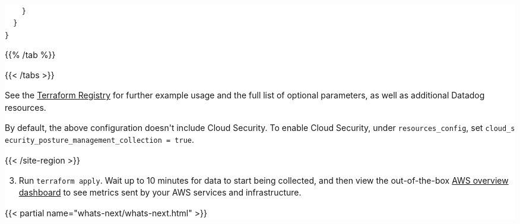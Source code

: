 ```hcl
    }
  }
}
```

{{% /tab %}}

{{< /tabs >}}

See the [Terraform Registry][2] for further example usage and the full list of optional parameters, as well as additional Datadog resources.

<div class="alert alert-info">By default, the above configuration doesn't include Cloud Security. To enable Cloud Security, under <code>resources_config</code>, set <code>cloud_security_posture_management_collection = true</code>.</div>

[1]: /integrations/amazon_web_services/?tab=manual#aws-iam-permissions
[2]: https://registry.terraform.io/providers/DataDog/datadog/latest/docs/resources/integration_aws
{{< /site-region >}}

3. Run `terraform apply`. Wait up to 10 minutes for data to start being collected, and then view the out-of-the-box [AWS overview dashboard][4] to see metrics sent by your AWS services and infrastructure.

{{< partial name="whats-next/whats-next.html" >}}

[1]: https://www.terraform.io
[2]: https://registry.terraform.io/providers/DataDog/datadog/latest/docs
[3]: https://registry.terraform.io/providers/DataDog/datadog/latest/docs/resources/integration_aws_account#upgrading-from-datadog_integration_aws-resources
[4]: https://app.datadoghq.com/screen/integration/7/aws-overview


[2]: https://registry.terraform.io/providers/DataDog/datadog/latest/docs/resources/integration_aws_account